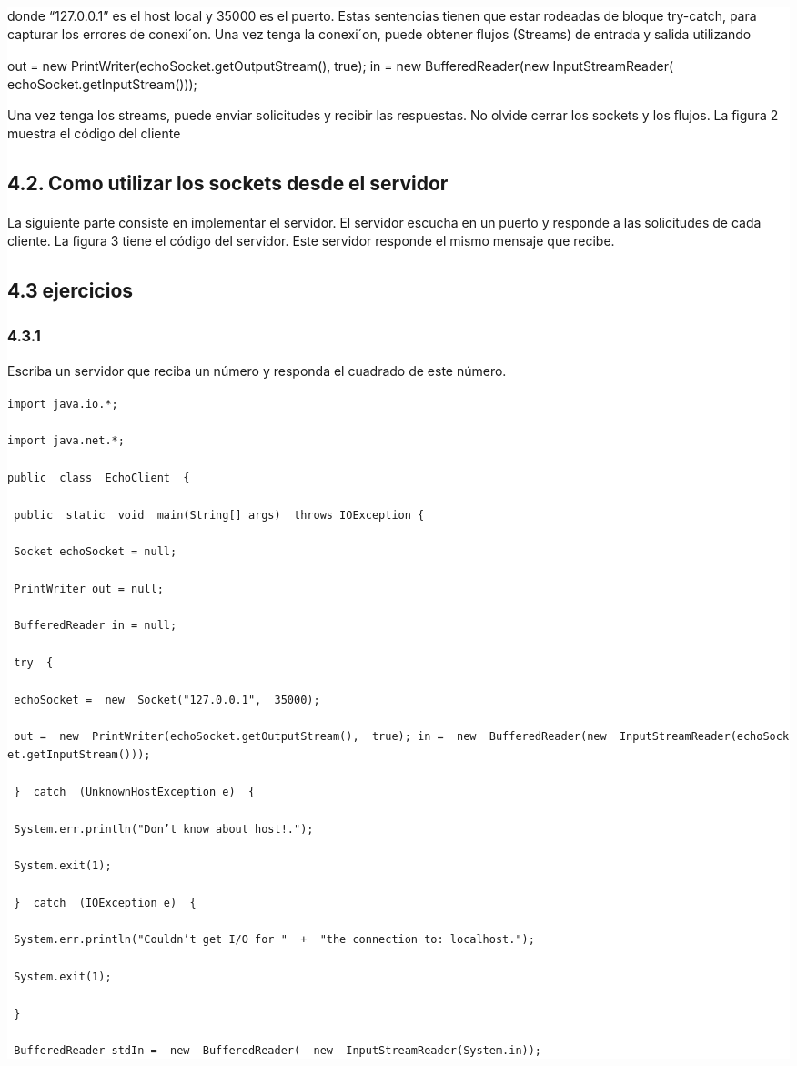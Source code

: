 donde “127.0.0.1” es el host local y 35000 es el puerto. Estas sentencias tienen que estar rodeadas de bloque try-catch, para capturar los errores de conexi´on. Una vez tenga la conexi´on, puede obtener ﬂujos (Streams) de entrada y salida utilizando

out =  new  PrintWriter(echoSocket.getOutputStream(),  true); in =  new  BufferedReader(new  InputStreamReader( echoSocket.getInputStream()));

Una vez tenga los streams, puede enviar solicitudes y recibir las respuestas. No olvide cerrar los sockets y los ﬂujos. La ﬁgura 2 muestra el código del cliente

## 4.2. Como utilizar los sockets desde el servidor[](#4-2-como-utilizar-los-sockets-desde-el-servidor)

La siguiente parte consiste en implementar el servidor. El servidor escucha en un puerto y responde a las solicitudes de cada cliente. La ﬁgura 3 tiene el código del servidor. Este servidor responde el mismo mensaje que recibe.

## 4.3 ejercicios[](#4-3-ejercicios)

### 4.3.1[](#4-3-1)

Escriba un servidor que reciba un número y responda el cuadrado de este número.

	import java.io.*;

	import java.net.*;

	public  class  EchoClient  {

	 public  static  void  main(String[] args)  throws IOException {

	 Socket echoSocket = null;

	 PrintWriter out = null;

	 BufferedReader in = null;

	 try  {

	 echoSocket =  new  Socket("127.0.0.1",  35000);

	 out =  new  PrintWriter(echoSocket.getOutputStream(),  true); in =  new  BufferedReader(new  InputStreamReader(echoSocket.getInputStream()));

	 }  catch  (UnknownHostException e)  {

	 System.err.println("Don’t know about host!.");

	 System.exit(1);

	 }  catch  (IOException e)  {

	 System.err.println("Couldn’t get I/O for "  +  "the connection to: localhost.");

	 System.exit(1);

	 }

	 BufferedReader stdIn =  new  BufferedReader(  new  InputStreamReader(System.in));
